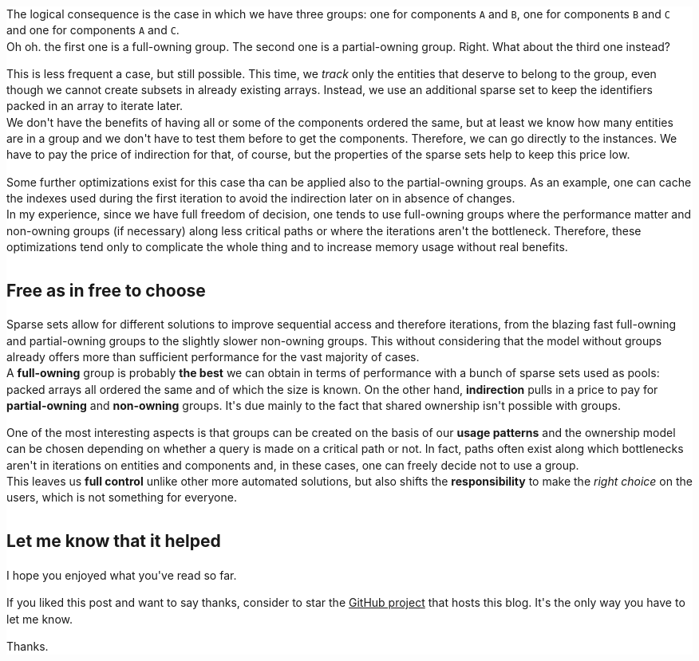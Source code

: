 The logical consequence is the case in which we have three groups: one for
components `A` and `B`, one for components `B` and `C` and one for components
`A` and `C`.<br/>
Oh oh. the first one is a full-owning group. The second one is a partial-owning
group. Right. What about the third one instead?

This is less frequent a case, but still possible. This time, we _track_ only the
entities that deserve to belong to the group, even though we cannot create
subsets in already existing arrays. Instead, we use an additional sparse set to
keep the identifiers packed in an array to iterate later.<br/>
We don't have the benefits of having all or some of the components ordered the
same, but at least we know how many entities are in a group and we don't have
to test them before to get the components. Therefore, we can go directly to the
instances. We have to pay the price of indirection for that, of course, but the
properties of the sparse sets help to keep this price low.

Some further optimizations exist for this case tha can be applied also to the
partial-owning groups. As an example, one can cache the indexes used during the
first iteration to avoid the indirection later on in absence of changes.<br/>
In my experience, since we have full freedom of decision, one tends to use
full-owning groups where the performance matter and non-owning groups (if
necessary) along less critical paths or where the iterations aren't the
bottleneck. Therefore, these optimizations tend only to complicate the whole
thing and to increase memory usage without real benefits.

## Free as in free to choose

Sparse sets allow for different solutions to improve sequential access and
therefore iterations, from the blazing fast full-owning and partial-owning
groups to the slightly slower non-owning groups. This without considering that
the model without groups already offers more than sufficient performance for the
vast majority of cases.<br/>
A **full-owning** group is probably **the best** we can obtain in terms of
performance with a bunch of sparse sets used as pools: packed arrays all ordered
the same and of which the size is known. On the other hand, **indirection**
pulls in a price to pay for **partial-owning** and **non-owning** groups. It's
due mainly to the fact that shared ownership isn't possible with groups.

One of the most interesting aspects is that groups can be created on the basis
of our **usage patterns** and the ownership model can be chosen depending on
whether a query is made on a critical path or not. In fact, paths often exist
along which bottlenecks aren't in iterations on entities and components and, in
these cases, one can freely decide not to use a group.<br/>
This leaves us **full control** unlike other more automated solutions, but also
shifts the **responsibility** to make the _right choice_ on the users, which is
not something for everyone.

## Let me know that it helped

I hope you enjoyed what you've read so far.

If you liked this post and want to say thanks, consider to star the
[GitHub project](https://github.com/skypjack/skypjack.github.io) that hosts this
blog. It's the only way you have to let me know.

Thanks.
